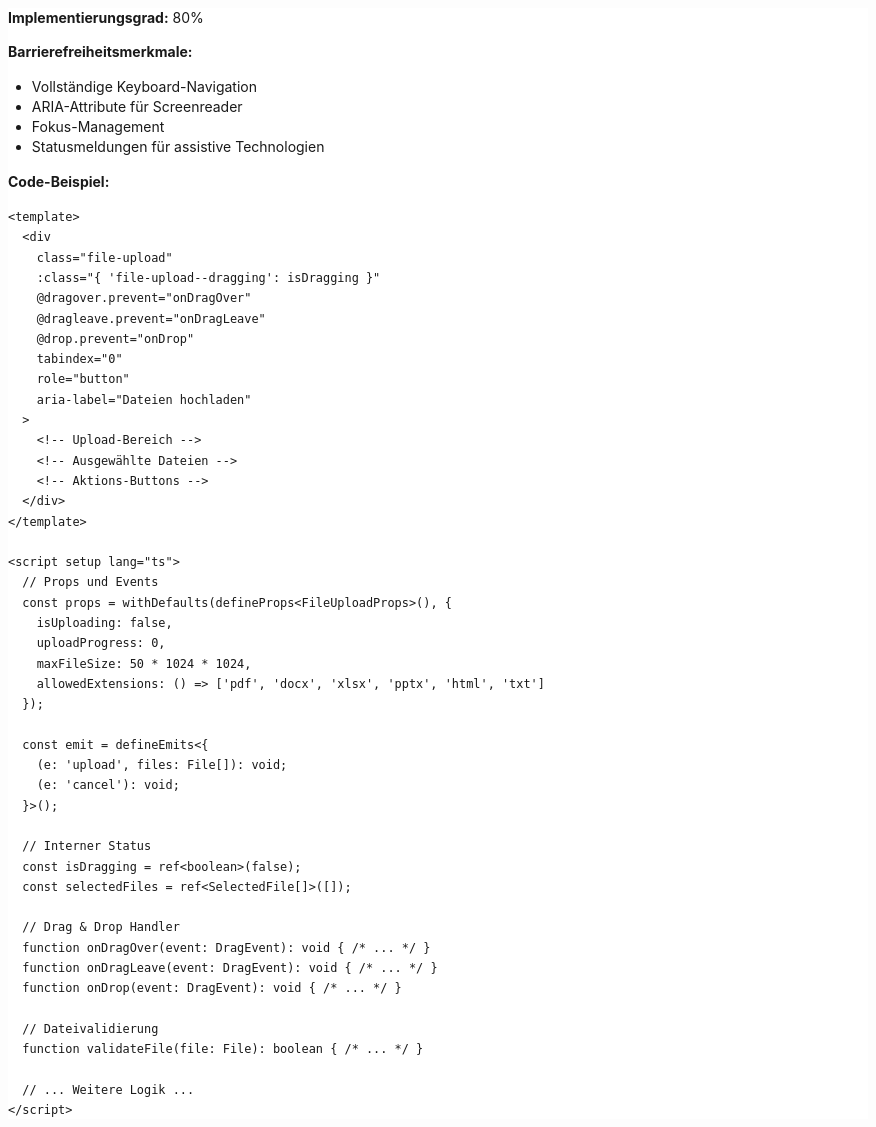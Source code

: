 **Implementierungsgrad:** 80%

**Barrierefreiheitsmerkmale:**
- Vollständige Keyboard-Navigation
- ARIA-Attribute für Screenreader
- Fokus-Management
- Statusmeldungen für assistive Technologien

**Code-Beispiel:**
```vue
<template>
  <div 
    class="file-upload"
    :class="{ 'file-upload--dragging': isDragging }"
    @dragover.prevent="onDragOver"
    @dragleave.prevent="onDragLeave"
    @drop.prevent="onDrop"
    tabindex="0"
    role="button"
    aria-label="Dateien hochladen"
  >
    <!-- Upload-Bereich -->
    <!-- Ausgewählte Dateien -->
    <!-- Aktions-Buttons -->
  </div>
</template>

<script setup lang="ts">
  // Props und Events
  const props = withDefaults(defineProps<FileUploadProps>(), {
    isUploading: false,
    uploadProgress: 0,
    maxFileSize: 50 * 1024 * 1024,
    allowedExtensions: () => ['pdf', 'docx', 'xlsx', 'pptx', 'html', 'txt']
  });
  
  const emit = defineEmits<{
    (e: 'upload', files: File[]): void;
    (e: 'cancel'): void;
  }>();
  
  // Interner Status
  const isDragging = ref<boolean>(false);
  const selectedFiles = ref<SelectedFile[]>([]);
  
  // Drag & Drop Handler
  function onDragOver(event: DragEvent): void { /* ... */ }
  function onDragLeave(event: DragEvent): void { /* ... */ }
  function onDrop(event: DragEvent): void { /* ... */ }
  
  // Dateivalidierung
  function validateFile(file: File): boolean { /* ... */ }
  
  // ... Weitere Logik ...
</script>
```
